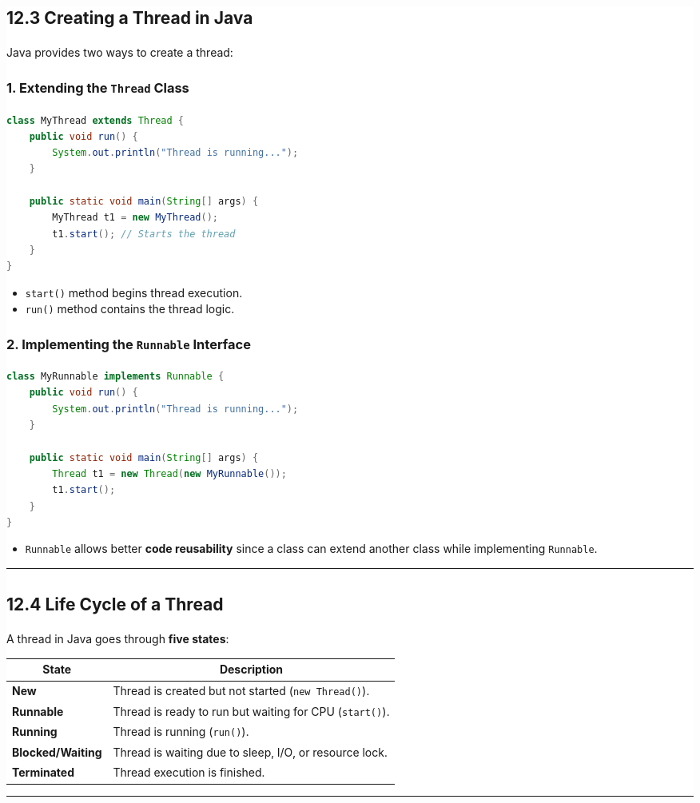 
## **12.3 Creating a Thread in Java**  
Java provides two ways to create a thread:  

### **1. Extending the `Thread` Class**  
```java
class MyThread extends Thread {
    public void run() {
        System.out.println("Thread is running...");
    }

    public static void main(String[] args) {
        MyThread t1 = new MyThread();
        t1.start(); // Starts the thread
    }
}
```
- `start()` method begins thread execution.  
- `run()` method contains the thread logic.  

### **2. Implementing the `Runnable` Interface**  
```java
class MyRunnable implements Runnable {
    public void run() {
        System.out.println("Thread is running...");
    }

    public static void main(String[] args) {
        Thread t1 = new Thread(new MyRunnable());
        t1.start();
    }
}
```
- `Runnable` allows better **code reusability** since a class can extend another class while implementing `Runnable`.  

---

## **12.4 Life Cycle of a Thread**  
A thread in Java goes through **five states**:  

| State | Description |
|--------|------------|
| **New** | Thread is created but not started (`new Thread()`). |
| **Runnable** | Thread is ready to run but waiting for CPU (`start()`). |
| **Running** | Thread is running (`run()`). |
| **Blocked/Waiting** | Thread is waiting due to sleep, I/O, or resource lock. |
| **Terminated** | Thread execution is finished. |

---